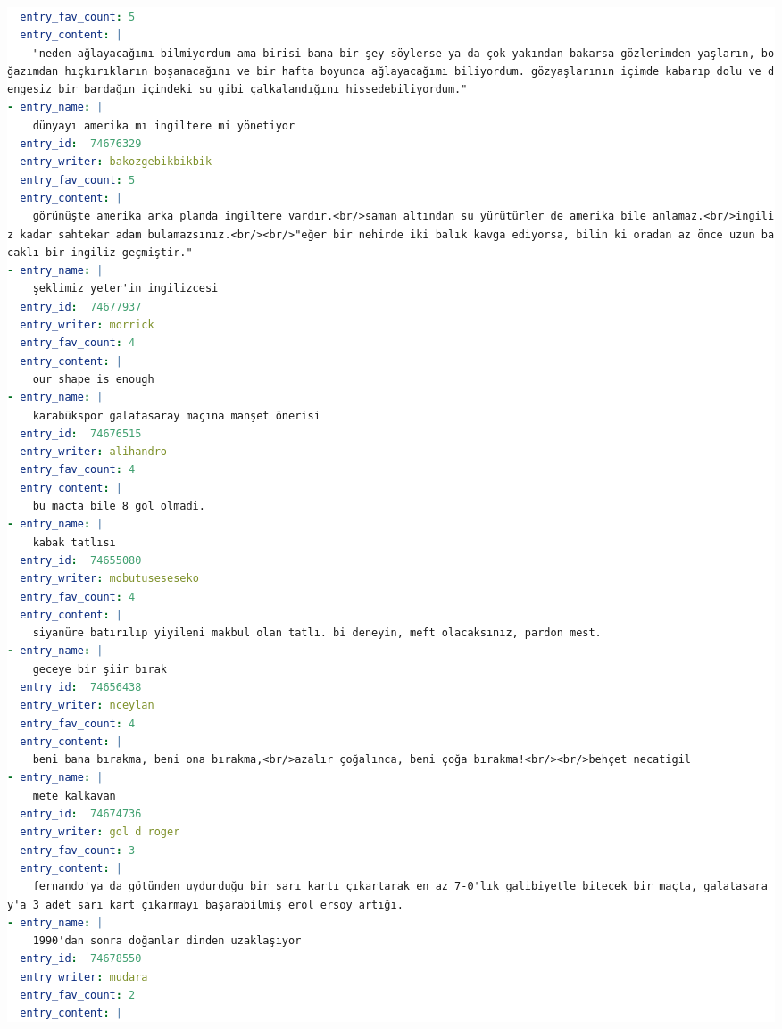 ```yaml
  entry_fav_count: 5
  entry_content: |
    "neden ağlayacağımı bilmiyordum ama birisi bana bir şey söylerse ya da çok yakından bakarsa gözlerimden yaşların, boğazımdan hıçkırıkların boşanacağını ve bir hafta boyunca ağlayacağımı biliyordum. gözyaşlarının içimde kabarıp dolu ve dengesiz bir bardağın içindeki su gibi çalkalandığını hissedebiliyordum."
- entry_name: |
    dünyayı amerika mı ingiltere mi yönetiyor
  entry_id:  74676329
  entry_writer: bakozgebikbikbik
  entry_fav_count: 5
  entry_content: |
    görünüşte amerika arka planda ingiltere vardır.<br/>saman altından su yürütürler de amerika bile anlamaz.<br/>ingiliz kadar sahtekar adam bulamazsınız.<br/><br/>"eğer bir nehirde iki balık kavga ediyorsa, bilin ki oradan az önce uzun bacaklı bir ingiliz geçmiştir."
- entry_name: |
    şeklimiz yeter'in ingilizcesi
  entry_id:  74677937
  entry_writer: morrick
  entry_fav_count: 4
  entry_content: |
    our shape is enough
- entry_name: |
    karabükspor galatasaray maçına manşet önerisi
  entry_id:  74676515
  entry_writer: alihandro
  entry_fav_count: 4
  entry_content: |
    bu macta bile 8 gol olmadi.
- entry_name: |
    kabak tatlısı
  entry_id:  74655080
  entry_writer: mobutuseseseko
  entry_fav_count: 4
  entry_content: |
    siyanüre batırılıp yiyileni makbul olan tatlı. bi deneyin, meft olacaksınız, pardon mest.
- entry_name: |
    geceye bir şiir bırak
  entry_id:  74656438
  entry_writer: nceylan
  entry_fav_count: 4
  entry_content: |
    beni bana bırakma, beni ona bırakma,<br/>azalır çoğalınca, beni çoğa bırakma!<br/><br/>behçet necatigil
- entry_name: |
    mete kalkavan
  entry_id:  74674736
  entry_writer: gol d roger
  entry_fav_count: 3
  entry_content: |
    fernando'ya da götünden uydurduğu bir sarı kartı çıkartarak en az 7-0'lık galibiyetle bitecek bir maçta, galatasaray'a 3 adet sarı kart çıkarmayı başarabilmiş erol ersoy artığı.
- entry_name: |
    1990'dan sonra doğanlar dinden uzaklaşıyor
  entry_id:  74678550
  entry_writer: mudara
  entry_fav_count: 2
  entry_content: |
```